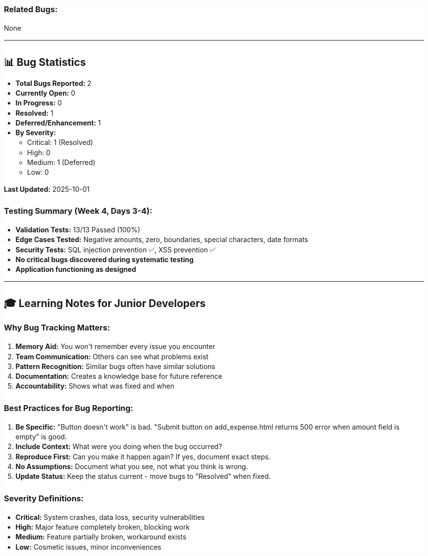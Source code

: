 ### Related Bugs:
None

---

## 📊 Bug Statistics

- **Total Bugs Reported:** 2
- **Currently Open:** 0
- **In Progress:** 0
- **Resolved:** 1
- **Deferred/Enhancement:** 1
- **By Severity:**
  - Critical: 1 (Resolved)
  - High: 0
  - Medium: 1 (Deferred)
  - Low: 0

**Last Updated:** 2025-10-01

### Testing Summary (Week 4, Days 3-4):
- **Validation Tests:** 13/13 Passed (100%)
- **Edge Cases Tested:** Negative amounts, zero, boundaries, special characters, date formats
- **Security Tests:** SQL injection prevention ✅, XSS prevention ✅
- **No critical bugs discovered during systematic testing**
- **Application functioning as designed**

---

## 🎓 Learning Notes for Junior Developers

### Why Bug Tracking Matters:
1. **Memory Aid:** You won't remember every issue you encounter
2. **Team Communication:** Others can see what problems exist
3. **Pattern Recognition:** Similar bugs often have similar solutions
4. **Documentation:** Creates a knowledge base for future reference
5. **Accountability:** Shows what was fixed and when

### Best Practices for Bug Reporting:
1. **Be Specific:** "Button doesn't work" is bad. "Submit button on add_expense.html returns 500 error when amount field is empty" is good.
2. **Include Context:** What were you doing when the bug occurred?
3. **Reproduce First:** Can you make it happen again? If yes, document exact steps.
4. **No Assumptions:** Document what you see, not what you think is wrong.
5. **Update Status:** Keep the status current - move bugs to "Resolved" when fixed.

### Severity Definitions:
- **Critical:** System crashes, data loss, security vulnerabilities
- **High:** Major feature completely broken, blocking work
- **Medium:** Feature partially broken, workaround exists
- **Low:** Cosmetic issues, minor inconveniences
